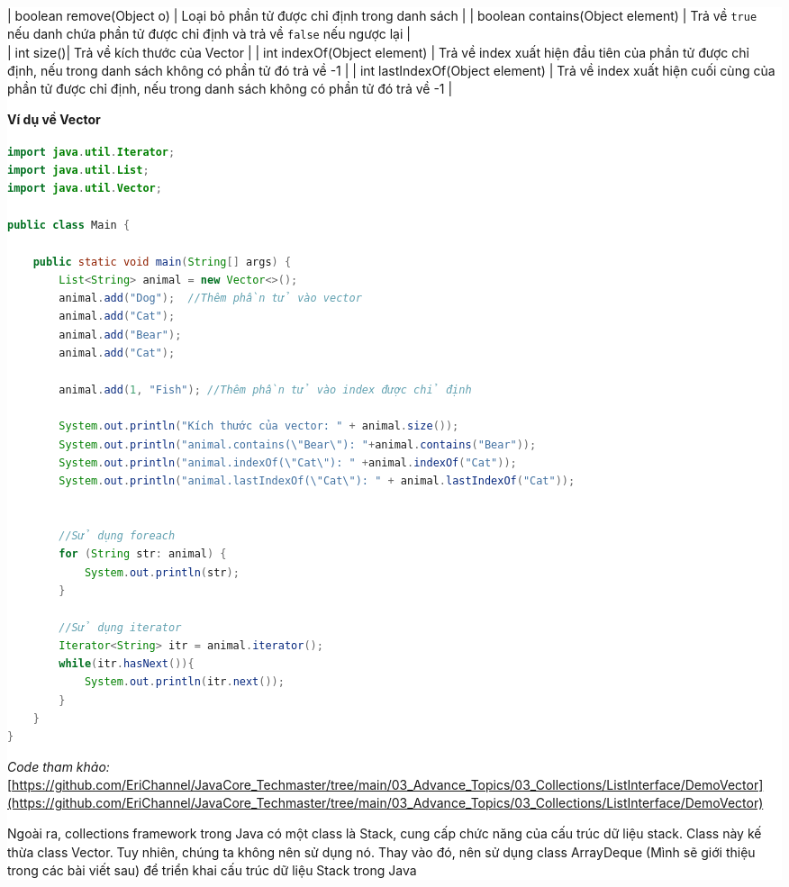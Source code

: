 | boolean remove(Object o) | Loại bỏ phần tử được chỉ định trong danh sách  | 
| boolean contains(Object element)	| Trả về `true` nếu danh chứa phần tử được chỉ định và trả về `false` nếu ngược lại |   
| int size()| Trả về kích thước của Vector | 
| int indexOf(Object element)	| Trả về index xuất hiện đầu tiên của phần tử được chỉ định, nếu trong danh sách không có phần tử đó trả về -1 | 
| int lastIndexOf(Object element)	| Trả về index xuất hiện cuối cùng của phần tử được chỉ định, nếu trong danh sách không có phần tử đó trả về -1 |   

**Ví dụ về Vector**
```java
import java.util.Iterator;
import java.util.List;
import java.util.Vector;

public class Main {

    public static void main(String[] args) {
        List<String> animal = new Vector<>();
        animal.add("Dog");  //Thêm phần tử vào vector
        animal.add("Cat");
        animal.add("Bear");
        animal.add("Cat");

        animal.add(1, "Fish"); //Thêm phần tử vào index được chỉ định

        System.out.println("Kích thước của vector: " + animal.size());
        System.out.println("animal.contains(\"Bear\"): "+animal.contains("Bear"));
        System.out.println("animal.indexOf(\"Cat\"): " +animal.indexOf("Cat"));
        System.out.println("animal.lastIndexOf(\"Cat\"): " + animal.lastIndexOf("Cat"));


        //Sử dụng foreach
        for (String str: animal) {
            System.out.println(str);
        }

        //Sử dụng iterator
        Iterator<String> itr = animal.iterator();
        while(itr.hasNext()){
            System.out.println(itr.next());
        }
    }
}
```
  


*Code tham khảo:*[https://github.com/EriChannel/JavaCore_Techmaster/tree/main/03_Advance_Topics/03_Collections/ListInterface/DemoVector](https://github.com/EriChannel/JavaCore_Techmaster/tree/main/03_Advance_Topics/03_Collections/ListInterface/DemoVector)    

Ngoài ra, collections framework trong Java có một class là Stack, cung cấp chức năng của cấu trúc dữ liệu stack. Class này kế thừa class Vector. Tuy nhiên, chúng ta không nên sử dụng nó. Thay vào đó, nên sử dụng class ArrayDeque (Mình sẽ giới thiệu trong các bài viết sau) để triển khai cấu trúc dữ liệu Stack trong Java